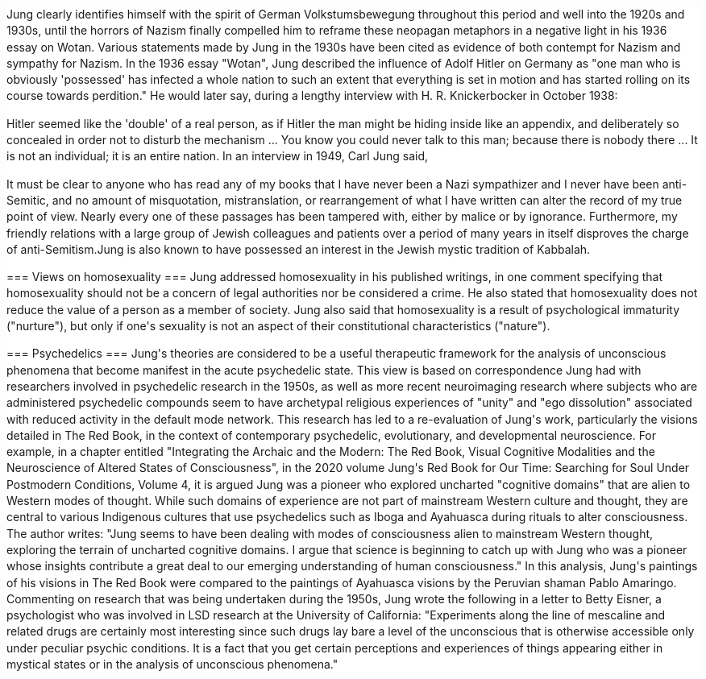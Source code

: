 Jung clearly identifies himself with the spirit of German Volkstumsbewegung throughout this period and well into the 1920s and 1930s, until the horrors of Nazism finally compelled him to reframe these neopagan metaphors in a negative light in his 1936 essay on Wotan.
Various statements made by Jung in the 1930s have been cited as evidence of both contempt for Nazism and sympathy for Nazism. In the 1936 essay "Wotan", Jung described the influence of Adolf Hitler on Germany as "one man who is obviously 'possessed' has infected a whole nation to such an extent that everything is set in motion and has started rolling on its course towards perdition." He would later say, during a lengthy interview with H. R. Knickerbocker in October 1938:

Hitler seemed like the 'double' of a real person, as if Hitler the man might be hiding inside like an appendix, and deliberately so concealed in order not to disturb the mechanism ... You know you could never talk to this man; because there is nobody there ... It is not an individual; it is an entire nation.
In an interview in 1949, Carl Jung said, 

It must be clear to anyone who has read any of my books that I have never been a Nazi sympathizer and I never have been anti-Semitic, and no amount of misquotation, mistranslation, or rearrangement of what I have written can alter the record of my true point of view. Nearly every one of these passages has been tampered with, either by malice or by ignorance. Furthermore, my friendly relations with a large group of Jewish colleagues and patients over a period of many years in itself disproves the charge of anti-Semitism.Jung is also known to have possessed an interest in the Jewish mystic tradition of Kabbalah.


=== Views on homosexuality ===
Jung addressed homosexuality in his published writings, in one comment specifying that homosexuality should not be a concern of legal authorities nor be considered a crime. He also stated that homosexuality does not reduce the value of a person as a member of society. Jung also said that homosexuality is a result of psychological immaturity ("nurture"), but only if one's sexuality is not an aspect of their constitutional characteristics ("nature").


=== Psychedelics ===
Jung's theories are considered to be a useful therapeutic framework for the analysis of unconscious phenomena that become manifest in the acute psychedelic state. This view is based on correspondence Jung had with researchers involved in psychedelic research in the 1950s, as well as more recent neuroimaging research where subjects who are administered psychedelic compounds seem to have archetypal religious experiences of "unity" and "ego dissolution" associated with reduced activity in the default mode network.
This research has led to a re-evaluation of Jung's work, particularly the visions detailed in The Red Book, in the context of contemporary psychedelic, evolutionary, and developmental neuroscience. For example, in a chapter entitled "Integrating the Archaic and the Modern: The Red Book, Visual Cognitive Modalities and the Neuroscience of Altered States of Consciousness", in the 2020 volume Jung's Red Book for Our Time: Searching for Soul Under Postmodern Conditions, Volume 4, it is argued Jung was a pioneer who explored uncharted "cognitive domains" that are alien to Western modes of thought. While such domains of experience are not part of mainstream Western culture and thought, they are central to various Indigenous cultures that use psychedelics such as Iboga and Ayahuasca during rituals to alter consciousness. The author writes: "Jung seems to have been dealing with modes of consciousness alien to mainstream Western thought, exploring the terrain of uncharted cognitive domains. I argue that science is beginning to catch up with Jung who was a pioneer whose insights contribute a great deal to our emerging understanding of human consciousness." In this analysis, Jung's paintings of his visions in The Red Book were compared to the paintings of Ayahuasca visions by the Peruvian shaman Pablo Amaringo.
Commenting on research that was being undertaken during the 1950s, Jung wrote the following in a letter to Betty Eisner, a psychologist who was involved in LSD research at the University of California: "Experiments along the line of mescaline and related drugs are certainly most interesting since such drugs lay bare a level of the unconscious that is otherwise accessible only under peculiar psychic conditions. It is a fact that you get certain perceptions and experiences of things appearing either in mystical states or in the analysis of unconscious phenomena."